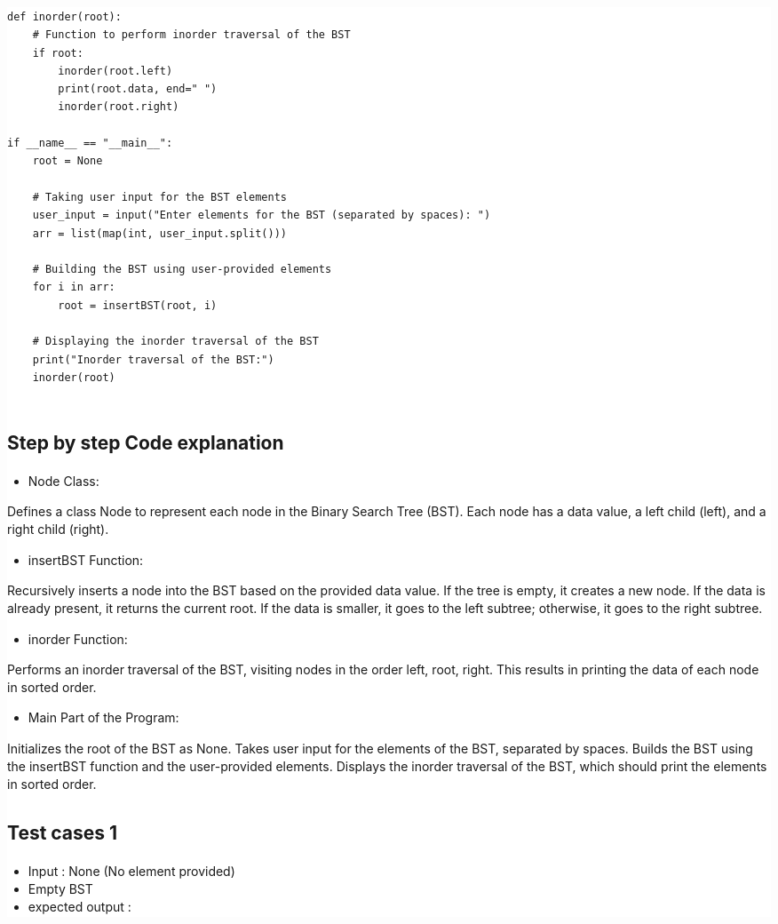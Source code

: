```
def inorder(root):
    # Function to perform inorder traversal of the BST
    if root:
        inorder(root.left)
        print(root.data, end=" ")
        inorder(root.right)

if __name__ == "__main__":
    root = None
    
    # Taking user input for the BST elements
    user_input = input("Enter elements for the BST (separated by spaces): ")
    arr = list(map(int, user_input.split()))

    # Building the BST using user-provided elements
    for i in arr:
        root = insertBST(root, i)

    # Displaying the inorder traversal of the BST
    print("Inorder traversal of the BST:")
    inorder(root)


``````
## Step by step Code explanation 
- Node Class:

Defines a class Node to represent each node in the Binary Search Tree (BST).
Each node has a data value, a left child (left), and a right child (right).
- insertBST Function:

Recursively inserts a node into the BST based on the provided data value.
If the tree is empty, it creates a new node.
If the data is already present, it returns the current root.
If the data is smaller, it goes to the left subtree; otherwise, it goes to the right subtree.
- inorder Function:

Performs an inorder traversal of the BST, visiting nodes in the order left, root, right.
This results in printing the data of each node in sorted order.
- Main Part of the Program:

Initializes the root of the BST as None.
Takes user input for the elements of the BST, separated by spaces.
Builds the BST using the insertBST function and the user-provided elements.
Displays the inorder traversal of the BST, which should print the elements in sorted order.
## Test cases 1
- Input : None (No element provided)
-  Empty BST
- expected output :
